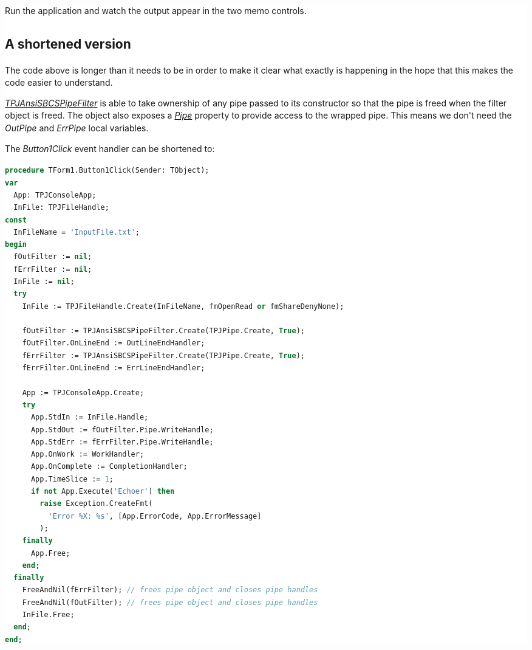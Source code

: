 Run the application and watch the output appear in the two memo controls.

## A shortened version

The code above is longer than it needs to be in order to make it clear what exactly is happening in the hope that this makes the code easier to understand.

[_TPJAnsiSBCSPipeFilter_](../../../Docs/IOUtils/API/TPJAnsiSBCSPipeFilter.md) is able to take ownership of any pipe passed to its constructor so that the pipe is freed when the filter object is freed. The object also exposes a [_Pipe_](../../../Docs/IOUtils/API/TPJPipeFilter-Pipe.md) property to provide access to the wrapped pipe. This means we don't need the _OutPipe_ and _ErrPipe_ local variables.

The _Button1Click_ event handler can be shortened to:

```pascal
procedure TForm1.Button1Click(Sender: TObject);
var
  App: TPJConsoleApp;
  InFile: TPJFileHandle;
const
  InFileName = 'InputFile.txt';
begin
  fOutFilter := nil;
  fErrFilter := nil;
  InFile := nil;
  try
    InFile := TPJFileHandle.Create(InFileName, fmOpenRead or fmShareDenyNone);

    fOutFilter := TPJAnsiSBCSPipeFilter.Create(TPJPipe.Create, True);
    fOutFilter.OnLineEnd := OutLineEndHandler;
    fErrFilter := TPJAnsiSBCSPipeFilter.Create(TPJPipe.Create, True);
    fErrFilter.OnLineEnd := ErrLineEndHandler;

    App := TPJConsoleApp.Create;
    try
      App.StdIn := InFile.Handle;
      App.StdOut := fOutFilter.Pipe.WriteHandle;
      App.StdErr := fErrFilter.Pipe.WriteHandle;
      App.OnWork := WorkHandler;
      App.OnComplete := CompletionHandler;
      App.TimeSlice := 1;
      if not App.Execute('Echoer') then
        raise Exception.CreateFmt(
          'Error %X: %s', [App.ErrorCode, App.ErrorMessage]
        );
    finally
      App.Free;
    end;
  finally
    FreeAndNil(fErrFilter); // frees pipe object and closes pipe handles
    FreeAndNil(fOutFilter); // frees pipe object and closes pipe handles
    InFile.Free;
  end;
end;
```
